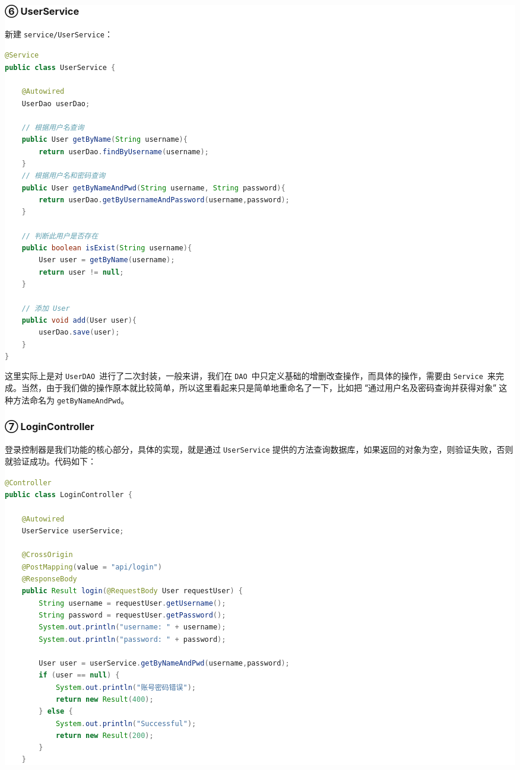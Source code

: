 ### ⑥ UserService

新建 `service/UserService`：

```java
@Service
public class UserService {

    @Autowired
    UserDao userDao;

    // 根据用户名查询
    public User getByName(String username){
        return userDao.findByUsername(username);
    }
    // 根据用户名和密码查询
    public User getByNameAndPwd(String username, String password){
        return userDao.getByUsernameAndPassword(username,password);
    }

    // 判断此用户是否存在
    public boolean isExist(String username){
        User user = getByName(username);
        return user != null;
    }

    // 添加 User
    public void add(User user){
        userDao.save(user);
    }
}
```

这里实际上是对 `UserDAO `进行了二次封装，一般来讲，我们在 `DAO `中只定义基础的增删改查操作，而具体的操作，需要由 `Service `来完成。当然，由于我们做的操作原本就比较简单，所以这里看起来只是简单地重命名了一下，比如把 “通过用户名及密码查询并获得对象” 这种方法命名为 `getByNameAndPwd`。

### ⑦ LoginController

登录控制器是我们功能的核心部分，具体的实现，就是通过 `UserService` 提供的方法查询数据库，如果返回的对象为空，则验证失败，否则就验证成功。代码如下：

```java
@Controller
public class LoginController {

    @Autowired
    UserService userService;

    @CrossOrigin
    @PostMapping(value = "api/login")
    @ResponseBody
    public Result login(@RequestBody User requestUser) {
        String username = requestUser.getUsername();
        String password = requestUser.getPassword();
        System.out.println("username: " + username);
        System.out.println("password: " + password);

        User user = userService.getByNameAndPwd(username,password);
        if (user == null) {
            System.out.println("账号密码错误");
            return new Result(400);
        } else {
            System.out.println("Successful");
            return new Result(200);
        }
    }
```